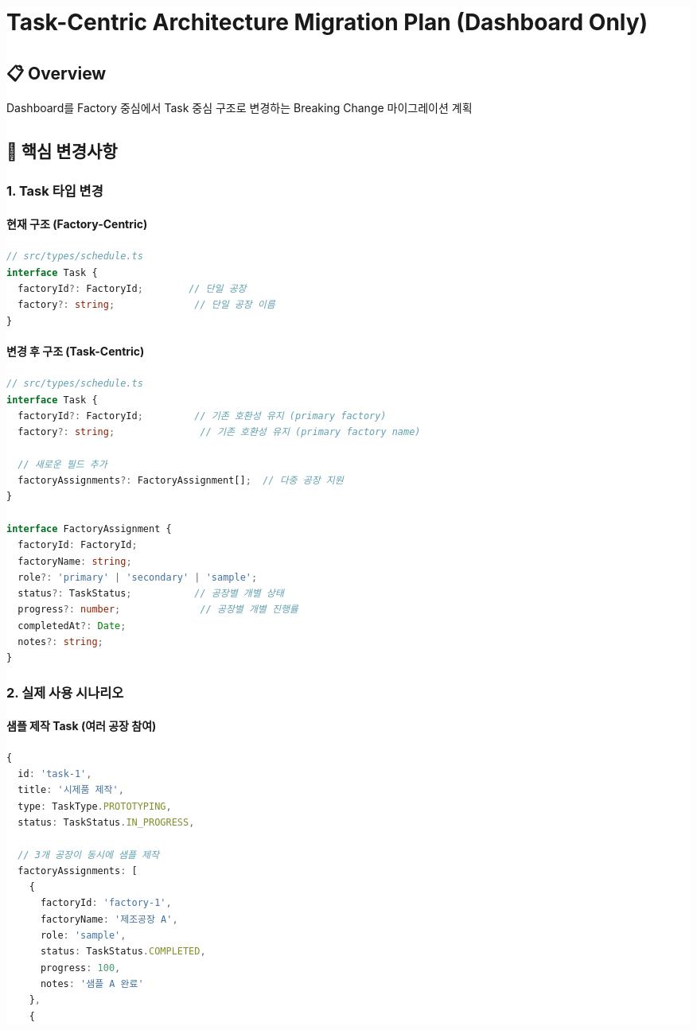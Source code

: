 # Task-Centric Architecture Migration Plan (Dashboard Only)

## 📋 Overview
Dashboard를 Factory 중심에서 Task 중심 구조로 변경하는 Breaking Change 마이그레이션 계획

## 🎯 핵심 변경사항

### 1. Task 타입 변경

#### 현재 구조 (Factory-Centric)
```typescript
// src/types/schedule.ts
interface Task {
  factoryId?: FactoryId;        // 단일 공장
  factory?: string;              // 단일 공장 이름
}
```

#### 변경 후 구조 (Task-Centric)
```typescript
// src/types/schedule.ts
interface Task {
  factoryId?: FactoryId;         // 기존 호환성 유지 (primary factory)
  factory?: string;               // 기존 호환성 유지 (primary factory name)
  
  // 새로운 필드 추가
  factoryAssignments?: FactoryAssignment[];  // 다중 공장 지원
}

interface FactoryAssignment {
  factoryId: FactoryId;
  factoryName: string;
  role?: 'primary' | 'secondary' | 'sample';
  status?: TaskStatus;           // 공장별 개별 상태
  progress?: number;              // 공장별 개별 진행률
  completedAt?: Date;
  notes?: string;
}
```

### 2. 실제 사용 시나리오

#### 샘플 제작 Task (여러 공장 참여)
```typescript
{
  id: 'task-1',
  title: '시제품 제작',
  type: TaskType.PROTOTYPING,
  status: TaskStatus.IN_PROGRESS,
  
  // 3개 공장이 동시에 샘플 제작
  factoryAssignments: [
    {
      factoryId: 'factory-1',
      factoryName: '제조공장 A',
      role: 'sample',
      status: TaskStatus.COMPLETED,
      progress: 100,
      notes: '샘플 A 완료'
    },
    {
```